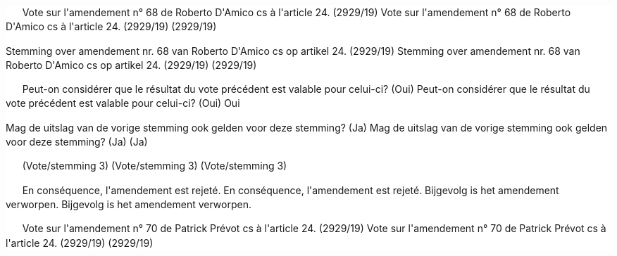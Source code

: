  
 
 
Vote sur l'amendement n° 68 de Roberto D'Amico
cs à l'article 24. (2929/19)
Vote sur l'amendement n° 68 de Roberto D'Amico
cs à l'article 24. 
(2929/19)
(2929/19)

Stemming over amendement nr. 68 van Roberto
D'Amico cs op artikel 24. (2929/19)
Stemming over amendement nr. 68 van Roberto
D'Amico cs op artikel 24. 
(2929/19)
(2929/19)

 
 
 
Peut-on considérer que le résultat du vote
précédent est valable pour celui-ci? (Oui)
Peut-on considérer que le résultat du vote
précédent est valable pour celui-ci? 
(Oui)
Oui

Mag de uitslag van de vorige stemming ook
gelden voor deze stemming? (Ja)
Mag de uitslag van de vorige stemming ook
gelden voor deze stemming? 
(Ja)
(Ja)


 
 
 
(Vote/stemming 3)
(Vote/stemming 3)
(Vote/stemming 3)

 
 
 
En conséquence, l'amendement est rejeté.
En conséquence, l'amendement est rejeté.
Bijgevolg is
het amendement verworpen.
Bijgevolg is
het amendement verworpen.

 
 
 
Vote sur l'amendement n° 70 de Patrick Prévot
cs à l'article 24. (2929/19)
Vote sur l'amendement n° 70 de Patrick Prévot
cs à l'article 24. 
(2929/19)
(2929/19)
